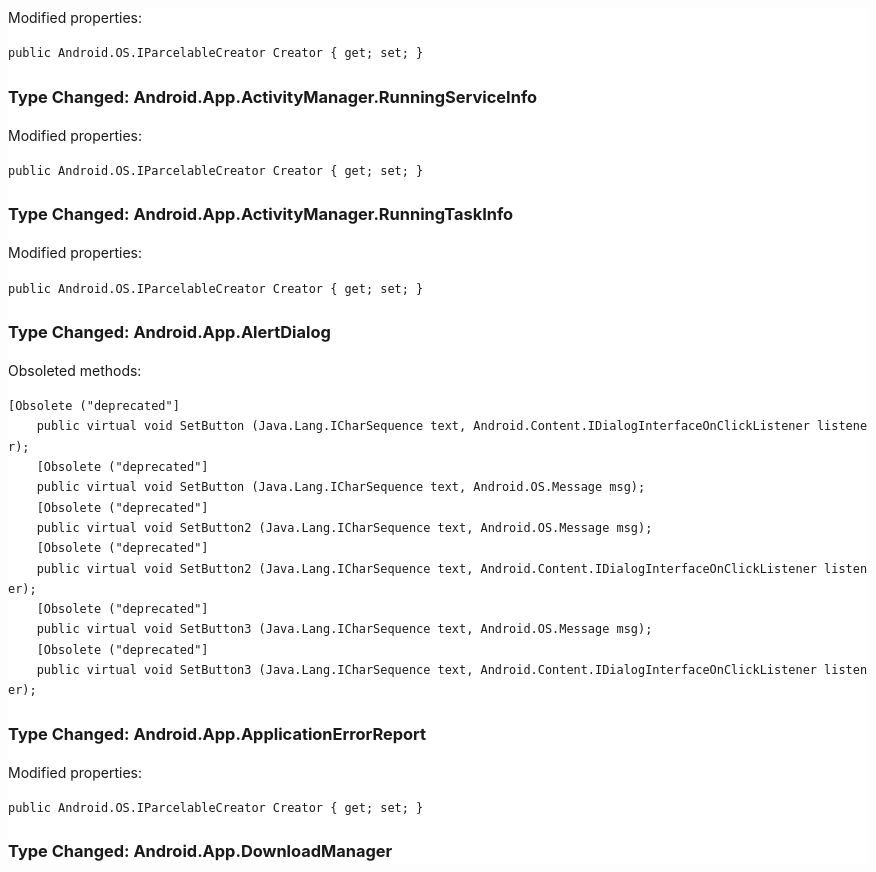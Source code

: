 Modified properties:

```
public Android.OS.IParcelableCreator Creator { get; set; }
```

### Type Changed: Android.App.ActivityManager.RunningServiceInfo

Modified properties:

```
public Android.OS.IParcelableCreator Creator { get; set; }
```

### Type Changed: Android.App.ActivityManager.RunningTaskInfo

Modified properties:

```
public Android.OS.IParcelableCreator Creator { get; set; }
```

### Type Changed: Android.App.AlertDialog

Obsoleted methods:

```
[Obsolete ("deprecated"]
	public virtual void SetButton (Java.Lang.ICharSequence text, Android.Content.IDialogInterfaceOnClickListener listener);
	[Obsolete ("deprecated"]
	public virtual void SetButton (Java.Lang.ICharSequence text, Android.OS.Message msg);
	[Obsolete ("deprecated"]
	public virtual void SetButton2 (Java.Lang.ICharSequence text, Android.OS.Message msg);
	[Obsolete ("deprecated"]
	public virtual void SetButton2 (Java.Lang.ICharSequence text, Android.Content.IDialogInterfaceOnClickListener listener);
	[Obsolete ("deprecated"]
	public virtual void SetButton3 (Java.Lang.ICharSequence text, Android.OS.Message msg);
	[Obsolete ("deprecated"]
	public virtual void SetButton3 (Java.Lang.ICharSequence text, Android.Content.IDialogInterfaceOnClickListener listener);
```

### Type Changed: Android.App.ApplicationErrorReport

Modified properties:

```
public Android.OS.IParcelableCreator Creator { get; set; }
```

### Type Changed: Android.App.DownloadManager

